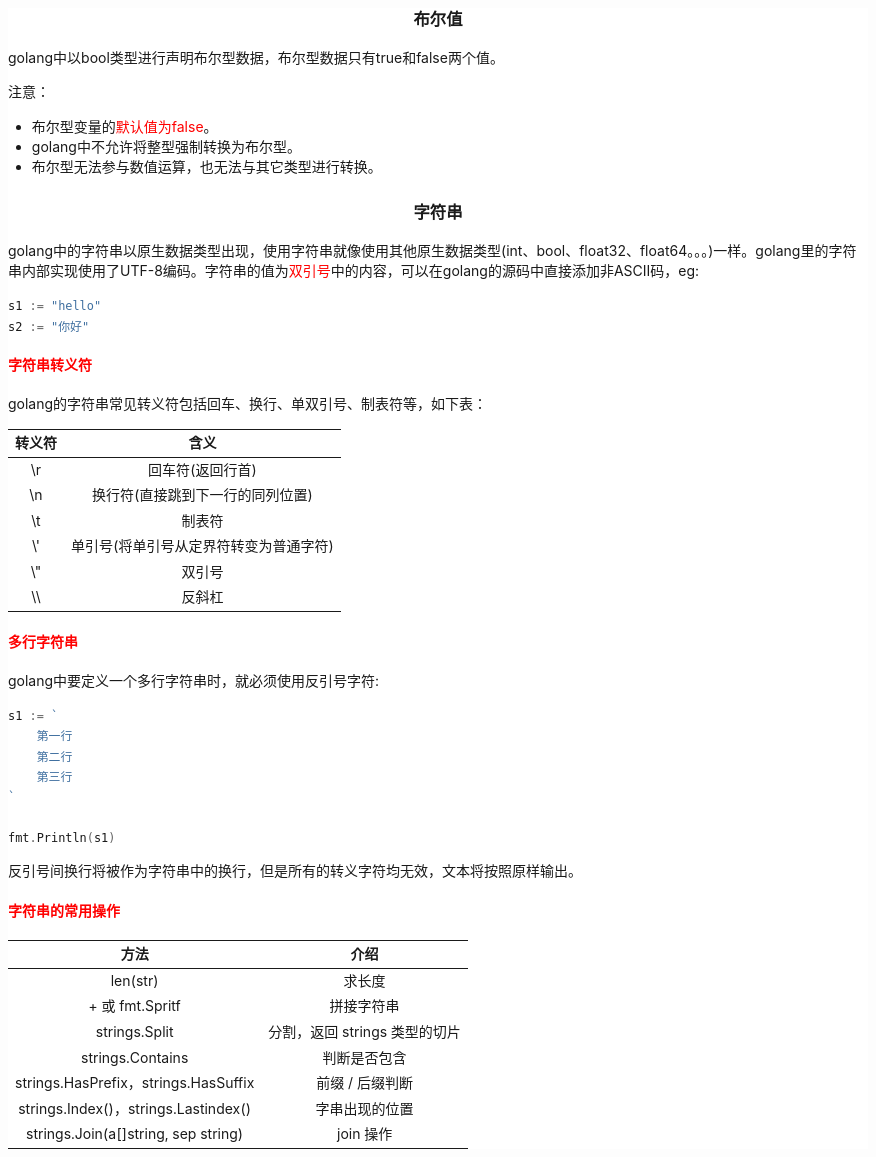 ### <center>布尔值</center>

golang中以bool类型进行声明布尔型数据，布尔型数据只有true和false两个值。

注意：

- 布尔型变量的<font color=red>默认值为false</font>。
- golang中不允许将整型强制转换为布尔型。
- 布尔型无法参与数值运算，也无法与其它类型进行转换。

### <center>字符串</center>

golang中的字符串以原生数据类型出现，使用字符串就像使用其他原生数据类型(int、bool、float32、float64。。。)一样。golang里的字符串内部实现使用了UTF-8编码。字符串的值为<font color=red>双引号</font>中的内容，可以在golang的源码中直接添加非ASCII码，eg:

```go
s1 := "hello"
s2 := "你好"
```

#### <font color=red>字符串转义符</font>

golang的字符串常见转义符包括回车、换行、单双引号、制表符等，如下表：

| 转义符 |                  含义                  |
| :----: | :------------------------------------: |
|   \r   |            回车符(返回行首)            |
|   \n   |    换行符(直接跳到下一行的同列位置)    |
|   \t   |                 制表符                 |
|  \\'   | 单引号(将单引号从定界符转变为普通字符) |
|  \\"   |                 双引号                 |
|  \\\   |                 反斜杠                 |

#### <font color=red>多行字符串</font>

golang中要定义一个多行字符串时，就必须使用反引号字符:

```go
s1 := `
	第一行
	第二行
	第三行
`

fmt.Println(s1)
```

反引号间换行将被作为字符串中的换行，但是所有的转义字符均无效，文本将按照原样输出。

#### <font color=red>字符串的常用操作</font>

|                 方法                 |             介绍              |
| :----------------------------------: | :---------------------------: |
|               len(str)               |            求长度             |
|           \+ 或 fmt.Spritf           |          拼接字符串           |
|            strings.Split             | 分割，返回 strings 类型的切片 |
|           strings.Contains           |         判断是否包含          |
| strings.HasPrefix，strings.HasSuffix |        前缀 / 后缀判断        |
| strings.Index()，strings.Lastindex() |        字串出现的位置         |
| strings.Join(a[]string, sep string)  |           join 操作           |
